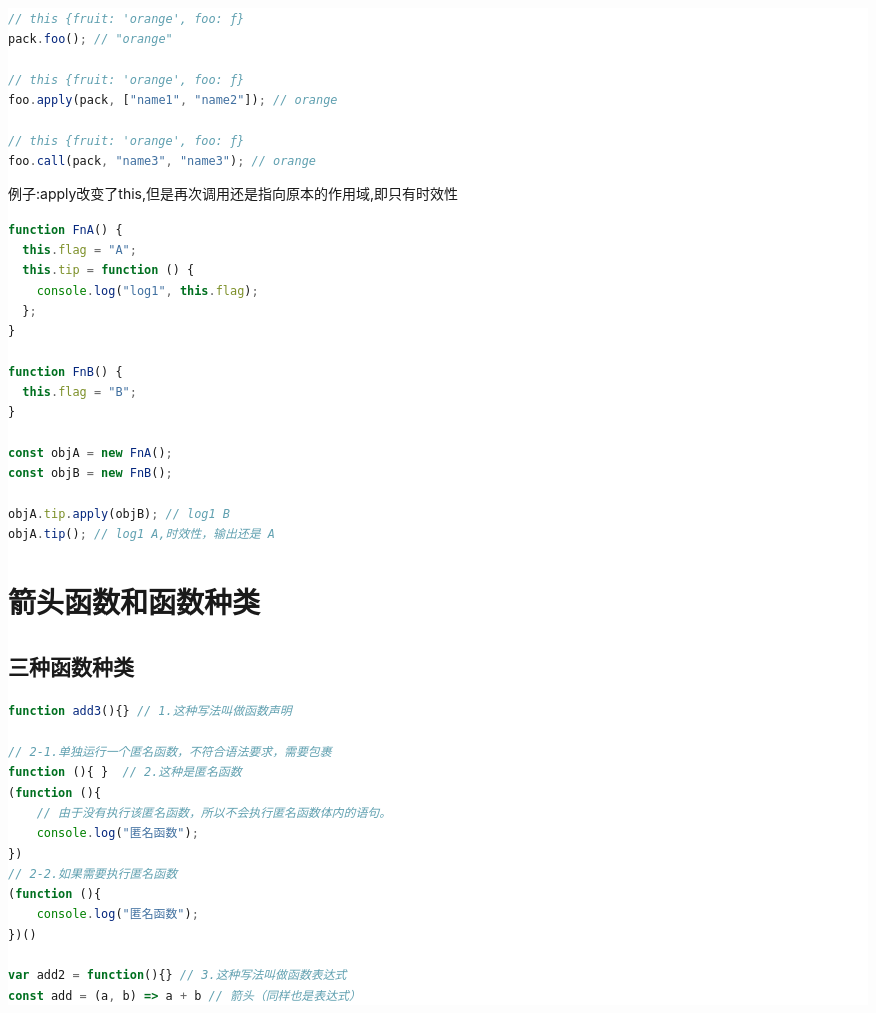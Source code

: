 ```javaScript
// this {fruit: 'orange', foo: ƒ}
pack.foo(); // "orange"

// this {fruit: 'orange', foo: ƒ}
foo.apply(pack, ["name1", "name2"]); // orange

// this {fruit: 'orange', foo: ƒ}
foo.call(pack, "name3", "name3"); // orange
```

例子:apply改变了this,但是再次调用还是指向原本的作用域,即只有时效性
```javaScript
function FnA() {
  this.flag = "A";
  this.tip = function () {
    console.log("log1", this.flag);
  };
}

function FnB() {
  this.flag = "B";
}

const objA = new FnA();
const objB = new FnB();

objA.tip.apply(objB); // log1 B
objA.tip(); // log1 A,时效性，输出还是 A
```

# 箭头函数和函数种类
## 三种函数种类
```javaScript
function add3(){} // 1.这种写法叫做函数声明

// 2-1.单独运行一个匿名函数，不符合语法要求，需要包裹
function (){ }  // 2.这种是匿名函数
(function (){
    // 由于没有执行该匿名函数，所以不会执行匿名函数体内的语句。
    console.log("匿名函数");
})
// 2-2.如果需要执行匿名函数
(function (){
    console.log("匿名函数");
})()

var add2 = function(){} // 3.这种写法叫做函数表达式
const add = (a, b) => a + b // 箭头（同样也是表达式）
```
